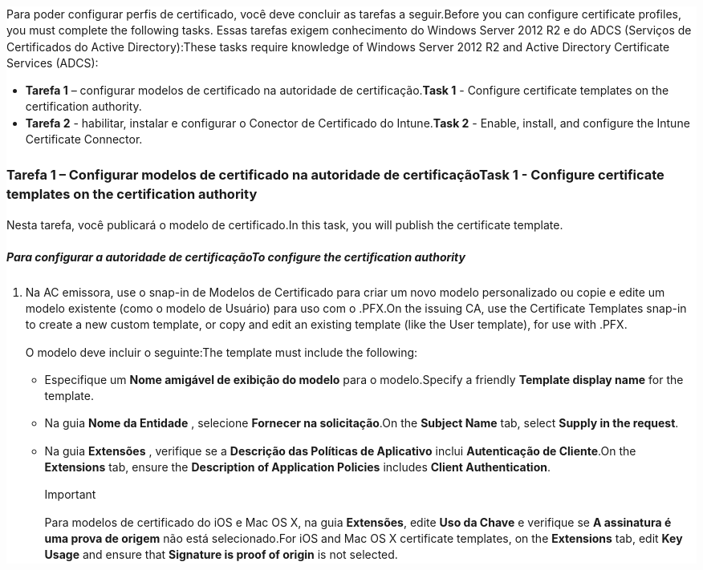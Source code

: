 <span data-ttu-id="f9d27-140">Para poder configurar perfis de certificado, você deve concluir as tarefas a seguir.</span><span class="sxs-lookup"><span data-stu-id="f9d27-140">Before you can configure certificate profiles, you must complete the following tasks.</span></span> <span data-ttu-id="f9d27-141">Essas tarefas exigem conhecimento do Windows Server 2012 R2 e do ADCS (Serviços de Certificados do Active Directory):</span><span class="sxs-lookup"><span data-stu-id="f9d27-141">These tasks require knowledge of Windows Server 2012 R2 and Active Directory Certificate Services (ADCS):</span></span>

- <span data-ttu-id="f9d27-142">**Tarefa 1** – configurar modelos de certificado na autoridade de certificação.</span><span class="sxs-lookup"><span data-stu-id="f9d27-142">**Task 1** - Configure certificate templates on the certification authority.</span></span>
- <span data-ttu-id="f9d27-143">**Tarefa 2** - habilitar, instalar e configurar o Conector de Certificado do Intune.</span><span class="sxs-lookup"><span data-stu-id="f9d27-143">**Task 2** - Enable, install, and configure the Intune Certificate Connector.</span></span>

### <span data-ttu-id="f9d27-144">Tarefa 1 – Configurar modelos de certificado na autoridade de certificação</span><span class="sxs-lookup"><span data-stu-id="f9d27-144">Task 1 - Configure certificate templates on the certification authority</span></span>
<a id="task-1---configure-certificate-templates-on-the-certification-authority" class="xliff"></a>
<span data-ttu-id="f9d27-145">Nesta tarefa, você publicará o modelo de certificado.</span><span class="sxs-lookup"><span data-stu-id="f9d27-145">In this task, you will publish the certificate template.</span></span>

##### <span data-ttu-id="f9d27-146">Para configurar a autoridade de certificação</span><span class="sxs-lookup"><span data-stu-id="f9d27-146">To configure the certification authority</span></span>
<a id="to-configure-the-certification-authority" class="xliff"></a>

1.  <span data-ttu-id="f9d27-147">Na AC emissora, use o snap-in de Modelos de Certificado para criar um novo modelo personalizado ou copie e edite um modelo existente (como o modelo de Usuário) para uso com o .PFX.</span><span class="sxs-lookup"><span data-stu-id="f9d27-147">On the issuing CA, use the Certificate Templates snap-in to create a new custom template, or copy and edit an existing template (like the User template), for use with .PFX.</span></span>

    <span data-ttu-id="f9d27-148">O modelo deve incluir o seguinte:</span><span class="sxs-lookup"><span data-stu-id="f9d27-148">The template must include the following:</span></span>

    -   <span data-ttu-id="f9d27-149">Especifique um **Nome amigável de exibição do modelo** para o modelo.</span><span class="sxs-lookup"><span data-stu-id="f9d27-149">Specify a friendly **Template display name** for the template.</span></span>

    -   <span data-ttu-id="f9d27-150">Na guia **Nome da Entidade** , selecione **Fornecer na solicitação**.</span><span class="sxs-lookup"><span data-stu-id="f9d27-150">On the **Subject Name** tab, select **Supply in the request**.</span></span> 

    -   <span data-ttu-id="f9d27-151">Na guia **Extensões** , verifique se a **Descrição das Políticas de Aplicativo** inclui **Autenticação de Cliente**.</span><span class="sxs-lookup"><span data-stu-id="f9d27-151">On the **Extensions** tab, ensure the **Description of Application Policies** includes **Client Authentication**.</span></span>

        > [!IMPORTANT]
        > <span data-ttu-id="f9d27-152">Para modelos de certificado do iOS e Mac OS X, na guia **Extensões**, edite **Uso da Chave** e verifique se **A assinatura é uma prova de origem** não está selecionado.</span><span class="sxs-lookup"><span data-stu-id="f9d27-152">For iOS and Mac OS X certificate templates, on the **Extensions** tab, edit **Key Usage** and ensure that **Signature is proof of origin** is not selected.</span></span>
